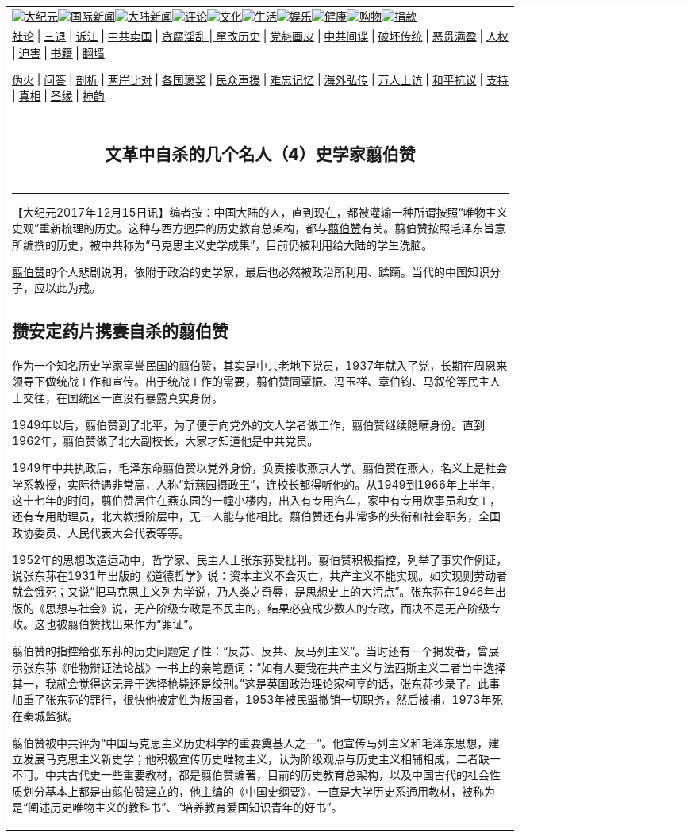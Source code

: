 <a name="1" id="1" target="_blank"></a><span id="1"></span>
<table border="0"><tr><td colspan="2" VALIGN=TOP><a href="https://github.com/asdfghy6/djy/blob/master/gb/nsc413.md#1"><img src="https://raw.githubusercontent.com/asdfghy6/1/master/t/djy/1.jpg" title="大纪元"></a><a href="https://github.com/asdfghy6/djy/blob/master/gb/n24hr.md#1"><img src="https://raw.githubusercontent.com/asdfghy6/1/master/t/djy/3.jpg" title="国际新闻"></a><a href="https://github.com/asdfghy6/djy/blob/master/gb/nsc413.md#1"><img src="https://raw.githubusercontent.com/asdfghy6/1/master/t/djy/4.jpg" title="大陆新闻"></a><a href="https://github.com/asdfghy6/djy/blob/master/gb/news392.md#1"><img src="https://raw.githubusercontent.com/asdfghy6/1/master/t/djy/5.jpg" title="评论"></a><a href="https://github.com/asdfghy6/djy/blob/master/gb/news2007.md#1"><img src="https://raw.githubusercontent.com/asdfghy6/1/master/t/djy/6.jpg" title="文化"></a><a href="https://github.com/asdfghy6/djy/blob/master/gb/news2008.md#1"><img src="https://raw.githubusercontent.com/asdfghy6/1/master/t/djy/7.jpg" title="生活"></a><a href="https://github.com/asdfghy6/djy/blob/master/gb/ncyule.md#1"><img src="https://raw.githubusercontent.com/asdfghy6/1/master/t/djy/8.jpg" title="娱乐"></a><a href="https://github.com/asdfghy6/djy/blob/master/gb/nsc1002.md#1"><img src="https://raw.githubusercontent.com/asdfghy6/1/master/t/djy/9.jpg" title="健康"><a href="https://www.youlucky.com"><img src="https://raw.githubusercontent.com/asdfghy6/1/master/t/djy/10.jpg" title="购物"></a><a href="https://www.supportepoch.org/donation?utm_medium=epochtimes&utm_source=referral&utm_campaign=donate_button_djyhomepage"><img src="https://raw.githubusercontent.com/asdfghy6/1/master/t/djy/12.jpg" title="捐款"></a></td></tr>
<tr><td colspan="2" VALIGN=TOP><a target="_blank" href="https://git.io/fjCRf">社论</a> | <a target="_blank" href="https://github.com/asdfghy6/djy/blob/master/gb/nf5657.md#1">三退</a> | <a target="_blank" href="https://github.com/asdfghy6/djy/blob/master/gb/nf6123.md#1">诉江</a> | <a target="_blank" href="https://github.com/asdfghy6/djy/blob/master/gb/nf1176117.md#1">中共卖国</a> | <a target="_blank" href="https://github.com/asdfghy6/djy/blob/master/gb/nf5773.md#1">贪腐淫乱 | <a target="_blank" href="https://github.com/asdfghy6/djy/blob/master/gb/nf1176115.md#1">窜改历史</a> | <a target="_blank" href="https://github.com/asdfghy6/djy/blob/master/gb/nf1176107.md#1">党魁画皮</a> | <a target="_blank" href="https://github.com/asdfghy6/djy/blob/master/gb/nf1320400.md#1">中共间谍</a> | <a target="_blank" href="https://github.com/asdfghy6/djy/blob/master/gb/nf1176114.md#1">破坏传统</a> | <a target="_blank" href="https://github.com/asdfghy6/djy/blob/master/gb/nf5287.md#1">恶贯满盈</a> | <a target="_blank" href="https://github.com/asdfghy6/djy/blob/master/gb/ncid278.md#1">人权</a> | <a target="_blank" href="https://github.com/asdfghy6/djy/blob/master/gb/nf1176111.md#1">迫害</a> | <a target="_blank" href="https://github.com/asdfghy6/djy/blob/master/gb/nf1235328.md#1">书籍</a> | <a target="_blank" href="https://github.com/asdfghy6/fq/blob/master/README.md?zsrh#1">翻墙</a></p><p><a target="_blank" href="https://github.com/asdfghy6/djy/blob/master/gb/nf5562.md#1">伪火</a> | <a target="_blank" href="https://github.com/asdfghy6/djy/blob/master/gb/nf4378.md#1">问答</a> | <a target="_blank" href="https://github.com/asdfghy6/djy/blob/master/gb/nf5792.md#1">剖析</a> | <a target="_blank" href="https://github.com/asdfghy6/djy/blob/master/gb/nf5735.md#1">两岸比对</a> | <a target="_blank" href="https://github.com/asdfghy6/djy/blob/master/gb/nf6119.md#1">各国褒奖</a> | <a target="_blank" href="https://github.com/asdfghy6/djy/blob/master/gb/nf6120.md#1">民众声援</a> | <a target="_blank" href="https://github.com/asdfghy6/djy/blob/master/gb/nf1188594.md#1">难忘记忆</a> | <a target="_blank" href="https://github.com/asdfghy6/djy/blob/master/gb/nf3180.md#1">海外弘传</a> | <a target="_blank" href="https://github.com/asdfghy6/djy/blob/master/gb/nf5410.md#1">万人上访</a> | <a target="_blank" href="https://github.com/asdfghy6/ntdtv/blob/master/gb/prog1530_1.md#1">和平抗议</a> | <a target="_blank" href="https://github.com/asdfghy6/djy/blob/master/gb/nf4386.md#1">支持</a> | <a target="_blank" href="https://github.com/asdfghy6/djy/blob/master/gb/nf4389.md#1">真相</a> | <a target="_blank" href="https://github.com/asdfghy6/djy/blob/master/gb/nf5790.md#1">圣缘</a> | <a target="_blank" href="https://github.com/asdfghy6/djy/blob/master/gb/nf4786.md#1">神韵</a></td></tr>
<tr><td VALIGN=TOP width="626"><h2 align=center>文革中自杀的几个名人（4）史学家翦伯赞</h2>

<h6></h6>
<hr>
<p>【大纪元2017年12月15日讯】编者按：中国大陆的人，直到现在，都被灌输一种所谓按照“唯物主义史观”重新梳理的历史。这种与西方迥异的历史教育总架构，都与<a href="https://github.com/asdfghy6/djy/blob/master/gb/tag/%E7%BF%A6%E4%BC%AF%E8%B5%9E.md">翦伯赞</a>有关。翦伯赞按照毛泽东旨意所编撰的历史，被中共称为“马克思主义史学成果”，目前仍被利用给大陆的学生洗脑。</p>
<p><a href="https://github.com/asdfghy6/djy/blob/master/gb/tag/%E7%BF%A6%E4%BC%AF%E8%B5%9E.md">翦伯赞</a>的个人悲剧说明，依附于政治的史学家，最后也必然被政治所利用、蹂躏。当代的中国知识分子，应以此为戒。</p>
<h2><strong>攒安定药片携妻自杀的翦伯赞</strong></h2>
<p>作为一个知名历史学家享誉民国的翦伯赞，其实是中共老地下党员，1937年就入了党，长期在周恩来领导下做统战工作和宣传。出于统战工作的需要，翦伯赞同覃振、冯玉祥、章伯钧、马叙伦等民主人士交往，在国统区一直没有暴露真实身份。</p>
<p>1949年以后，翦伯赞到了北平，为了便于向党外的文人学者做工作，翦伯赞继续隐瞒身份。直到1962年，翦伯赞做了北大副校长，大家才知道他是中共党员。</p>
<p>1949年中共执政后，毛泽东命翦伯赞以党外身份，负责接收燕京大学。翦伯赞在燕大，名义上是社会学系教授，实际待遇非常高，人称“新燕园摄政王”，连校长都得听他的。从1949到1966年上半年，这十七年的时间，翦伯赞居住在燕东园的一幢小楼内，出入有专用汽车，家中有专用炊事员和女工，还有专用助理员，北大教授阶层中，无一人能与他相比。翦伯赞还有非常多的头衔和社会职务，全国政协委员、人民代表大会代表等等。</p>
<p>1952年的思想改造运动中，哲学家、民主人士张东荪受批判。翦伯赞积极指控，列举了事实作例证，说张东荪在1931年出版的《道德哲学》说：资本主义不会灭亡，共产主义不能实现。如实现则劳动者就会饿死；又说“把马克思主义列为学说，乃人类之奇辱，是思想史上的大污点”。张东荪在1946年出版的《思想与社会》说，无产阶级专政是不民主的，结果必变成少数人的专政，而决不是无产阶级专政。这也被翦伯赞找出来作为“罪证”。</p>
<p>翦伯赞的指控给张东荪的历史问题定了性：“反苏、反共、反马列主义”。当时还有一个揭发者，曾展示张东荪《唯物辩证法论战》一书上的亲笔题词：“如有人要我在共产主义与法西斯主义二者当中选择其一，我就会觉得这无异于选择枪毙还是绞刑。”这是英国政治理论家柯亨的话，张东荪抄录了。此事加重了张东荪的罪行，很快他被定性为叛国者，1953年被民盟撤销一切职务，然后被捕，1973年死在秦城监狱。</p>
<p>翦伯赞被中共评为“中国马克思主义历史科学的重要奠基人之一”。他宣传马列主义和毛泽东思想，建立发展马克思主义新史学；他积极宣传历史唯物主义，认为阶级观点与历史主义相辅相成，二者缺一不可。中共古代史一些重要教材，都是翦伯赞编著，目前的历史教育总架构，以及中国古代的社会性质划分基本上都是由翦伯赞建立的，他主编的《中国史纲要》，一直是大学历史系通用教材，被称为是“阐述历史唯物主义的教科书”、“培养教育爱国知识青年的好书”。</p>
